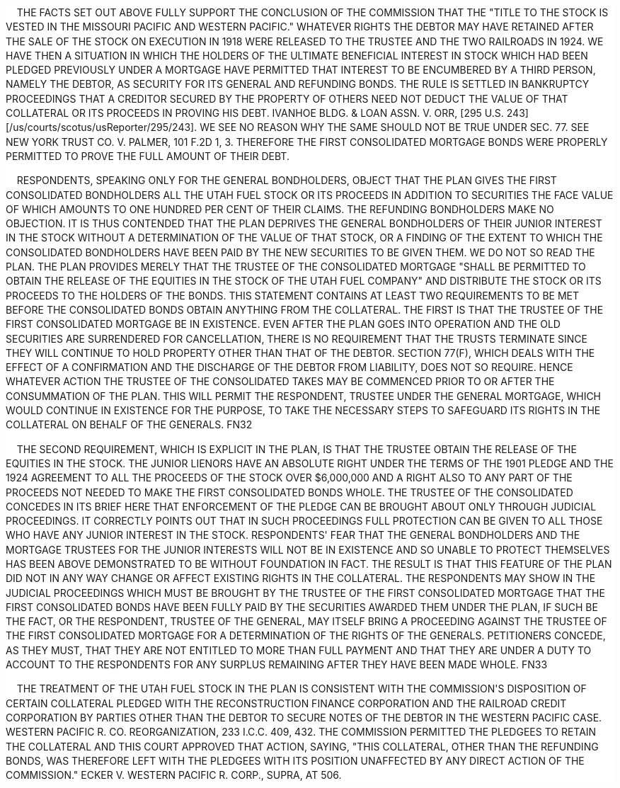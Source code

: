     THE FACTS SET OUT ABOVE FULLY SUPPORT THE CONCLUSION OF THE COMMISSION THAT THE "TITLE TO THE STOCK IS VESTED IN THE MISSOURI PACIFIC AND WESTERN PACIFIC."  WHATEVER RIGHTS THE DEBTOR MAY HAVE RETAINED AFTER THE SALE OF THE STOCK ON EXECUTION IN 1918 WERE RELEASED TO THE TRUSTEE AND THE TWO RAILROADS IN 1924.  WE HAVE THEN A SITUATION IN WHICH THE HOLDERS OF THE ULTIMATE BENEFICIAL INTEREST IN STOCK WHICH HAD BEEN PLEDGED PREVIOUSLY UNDER A MORTGAGE HAVE PERMITTED THAT INTEREST TO BE ENCUMBERED BY A THIRD PERSON, NAMELY THE DEBTOR, AS SECURITY FOR ITS GENERAL AND REFUNDING BONDS.  THE RULE IS SETTLED IN BANKRUPTCY PROCEEDINGS THAT A CREDITOR SECURED BY THE PROPERTY OF OTHERS NEED NOT DEDUCT THE VALUE OF THAT COLLATERAL OR ITS PROCEEDS IN PROVING HIS DEBT.  IVANHOE BLDG. & LOAN ASSN. V. ORR, [295 U.S. 243][/us/courts/scotus/usReporter/295/243].  WE SEE NO REASON WHY THE SAME SHOULD NOT BE TRUE UNDER SEC. 77.  SEE NEW YORK TRUST CO. V. PALMER, 101 F.2D 1, 3.  THEREFORE THE FIRST CONSOLIDATED MORTGAGE BONDS WERE PROPERLY PERMITTED TO PROVE THE FULL AMOUNT OF THEIR DEBT.

    RESPONDENTS, SPEAKING ONLY FOR THE GENERAL BONDHOLDERS, OBJECT THAT THE PLAN GIVES THE FIRST CONSOLIDATED BONDHOLDERS ALL THE UTAH FUEL STOCK OR ITS PROCEEDS IN ADDITION TO SECURITIES THE FACE VALUE OF WHICH AMOUNTS TO ONE HUNDRED PER CENT OF THEIR CLAIMS.  THE REFUNDING BONDHOLDERS MAKE NO OBJECTION.  IT IS THUS CONTENDED THAT THE PLAN DEPRIVES THE GENERAL BONDHOLDERS OF THEIR JUNIOR INTEREST IN THE STOCK WITHOUT A DETERMINATION OF THE VALUE OF THAT STOCK, OR A FINDING OF THE EXTENT TO WHICH THE CONSOLIDATED BONDHOLDERS HAVE BEEN PAID BY THE NEW SECURITIES TO BE GIVEN THEM.  WE DO NOT SO READ THE PLAN.  THE PLAN PROVIDES MERELY THAT THE TRUSTEE OF THE CONSOLIDATED MORTGAGE "SHALL BE PERMITTED TO OBTAIN THE RELEASE OF THE EQUITIES IN THE STOCK OF THE UTAH FUEL COMPANY" AND DISTRIBUTE THE STOCK OR ITS PROCEEDS TO THE HOLDERS OF THE BONDS.  THIS STATEMENT CONTAINS AT LEAST TWO REQUIREMENTS TO BE MET BEFORE THE CONSOLIDATED BONDS OBTAIN ANYTHING FROM THE COLLATERAL.  THE FIRST IS THAT THE TRUSTEE OF THE FIRST CONSOLIDATED MORTGAGE BE IN EXISTENCE.  EVEN AFTER THE PLAN GOES INTO OPERATION AND THE OLD SECURITIES ARE SURRENDERED FOR CANCELLATION, THERE IS NO REQUIREMENT THAT THE TRUSTS TERMINATE SINCE THEY WILL CONTINUE TO HOLD PROPERTY OTHER THAN THAT OF THE DEBTOR.  SECTION 77(F), WHICH DEALS WITH THE EFFECT OF A CONFIRMATION AND THE DISCHARGE OF THE DEBTOR FROM LIABILITY, DOES NOT SO REQUIRE.  HENCE WHATEVER ACTION THE TRUSTEE OF THE CONSOLIDATED TAKES MAY BE COMMENCED PRIOR TO OR AFTER THE CONSUMMATION OF THE PLAN.  THIS WILL PERMIT THE RESPONDENT, TRUSTEE UNDER THE GENERAL MORTGAGE, WHICH WOULD CONTINUE IN EXISTENCE FOR THE PURPOSE, TO TAKE THE NECESSARY STEPS TO SAFEGUARD ITS RIGHTS IN THE COLLATERAL ON BEHALF OF THE GENERALS.  FN32

    THE SECOND REQUIREMENT, WHICH IS EXPLICIT IN THE PLAN, IS THAT THE TRUSTEE OBTAIN THE RELEASE OF THE EQUITIES IN THE STOCK.  THE JUNIOR LIENORS HAVE AN ABSOLUTE RIGHT UNDER THE TERMS OF THE 1901 PLEDGE AND THE 1924 AGREEMENT TO ALL THE PROCEEDS OF THE STOCK OVER $6,000,000 AND A RIGHT ALSO TO ANY PART OF THE PROCEEDS NOT NEEDED TO MAKE THE FIRST CONSOLIDATED BONDS WHOLE.  THE TRUSTEE OF THE CONSOLIDATED CONCEDES IN ITS BRIEF HERE THAT ENFORCEMENT OF THE PLEDGE CAN BE BROUGHT ABOUT ONLY THROUGH JUDICIAL PROCEEDINGS.  IT CORRECTLY POINTS OUT THAT IN SUCH PROCEEDINGS FULL PROTECTION CAN BE GIVEN TO ALL THOSE WHO HAVE ANY JUNIOR INTEREST IN THE STOCK.  RESPONDENTS' FEAR THAT THE GENERAL BONDHOLDERS AND THE MORTGAGE TRUSTEES FOR THE JUNIOR INTERESTS WILL NOT BE IN EXISTENCE AND SO UNABLE TO PROTECT THEMSELVES HAS BEEN ABOVE DEMONSTRATED TO BE WITHOUT FOUNDATION IN FACT.    THE RESULT IS THAT THIS FEATURE OF THE PLAN DID NOT IN ANY WAY CHANGE OR AFFECT EXISTING RIGHTS IN THE COLLATERAL.  THE RESPONDENTS MAY SHOW IN THE JUDICIAL PROCEEDINGS WHICH MUST BE BROUGHT BY THE TRUSTEE OF THE FIRST CONSOLIDATED MORTGAGE THAT THE FIRST CONSOLIDATED BONDS HAVE BEEN FULLY PAID BY THE SECURITIES AWARDED THEM UNDER THE PLAN, IF SUCH BE THE FACT, OR THE RESPONDENT, TRUSTEE OF THE GENERAL, MAY ITSELF BRING A PROCEEDING AGAINST THE TRUSTEE OF THE FIRST CONSOLIDATED MORTGAGE FOR A DETERMINATION OF THE RIGHTS OF THE GENERALS.  PETITIONERS CONCEDE, AS THEY MUST, THAT THEY ARE NOT ENTITLED TO MORE THAN FULL PAYMENT AND THAT THEY ARE UNDER A DUTY TO ACCOUNT TO THE RESPONDENTS FOR ANY SURPLUS REMAINING AFTER THEY HAVE BEEN MADE WHOLE.  FN33

    THE TREATMENT OF THE UTAH FUEL STOCK IN THE PLAN IS CONSISTENT WITH THE COMMISSION'S DISPOSITION OF CERTAIN COLLATERAL PLEDGED WITH THE RECONSTRUCTION FINANCE CORPORATION AND THE RAILROAD CREDIT CORPORATION BY PARTIES OTHER THAN THE DEBTOR TO SECURE NOTES OF THE DEBTOR IN THE WESTERN PACIFIC CASE.  WESTERN PACIFIC R. CO. REORGANIZATION, 233 I.C.C. 409, 432.  THE COMMISSION PERMITTED THE PLEDGEES TO RETAIN THE COLLATERAL AND THIS COURT APPROVED THAT ACTION, SAYING, "THIS COLLATERAL, OTHER THAN THE REFUNDING BONDS, WAS THEREFORE LEFT WITH THE PLEDGEES WITH ITS POSITION UNAFFECTED BY ANY DIRECT ACTION OF THE COMMISSION."  ECKER V. WESTERN PACIFIC R. CORP., SUPRA, AT 506.
